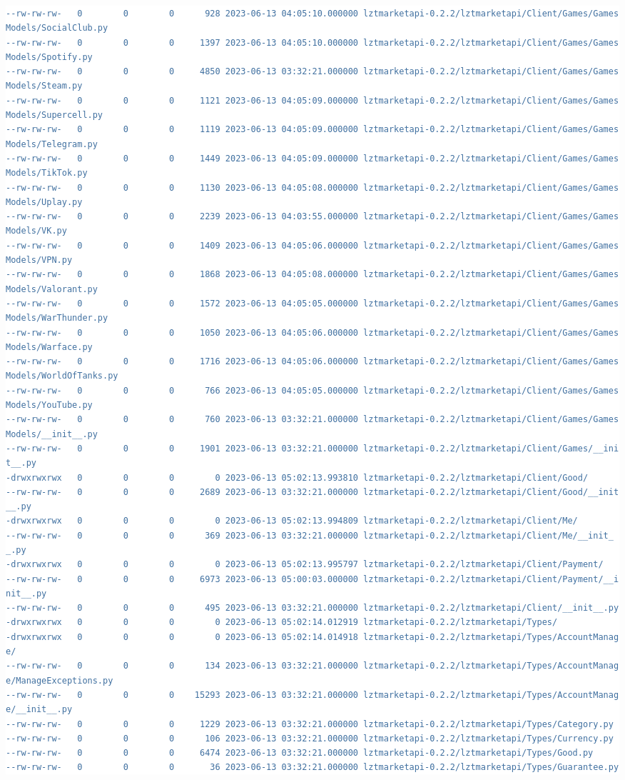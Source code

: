```diff
--rw-rw-rw-   0        0        0      928 2023-06-13 04:05:10.000000 lztmarketapi-0.2.2/lztmarketapi/Client/Games/GamesModels/SocialClub.py
--rw-rw-rw-   0        0        0     1397 2023-06-13 04:05:10.000000 lztmarketapi-0.2.2/lztmarketapi/Client/Games/GamesModels/Spotify.py
--rw-rw-rw-   0        0        0     4850 2023-06-13 03:32:21.000000 lztmarketapi-0.2.2/lztmarketapi/Client/Games/GamesModels/Steam.py
--rw-rw-rw-   0        0        0     1121 2023-06-13 04:05:09.000000 lztmarketapi-0.2.2/lztmarketapi/Client/Games/GamesModels/Supercell.py
--rw-rw-rw-   0        0        0     1119 2023-06-13 04:05:09.000000 lztmarketapi-0.2.2/lztmarketapi/Client/Games/GamesModels/Telegram.py
--rw-rw-rw-   0        0        0     1449 2023-06-13 04:05:09.000000 lztmarketapi-0.2.2/lztmarketapi/Client/Games/GamesModels/TikTok.py
--rw-rw-rw-   0        0        0     1130 2023-06-13 04:05:08.000000 lztmarketapi-0.2.2/lztmarketapi/Client/Games/GamesModels/Uplay.py
--rw-rw-rw-   0        0        0     2239 2023-06-13 04:03:55.000000 lztmarketapi-0.2.2/lztmarketapi/Client/Games/GamesModels/VK.py
--rw-rw-rw-   0        0        0     1409 2023-06-13 04:05:06.000000 lztmarketapi-0.2.2/lztmarketapi/Client/Games/GamesModels/VPN.py
--rw-rw-rw-   0        0        0     1868 2023-06-13 04:05:08.000000 lztmarketapi-0.2.2/lztmarketapi/Client/Games/GamesModels/Valorant.py
--rw-rw-rw-   0        0        0     1572 2023-06-13 04:05:05.000000 lztmarketapi-0.2.2/lztmarketapi/Client/Games/GamesModels/WarThunder.py
--rw-rw-rw-   0        0        0     1050 2023-06-13 04:05:06.000000 lztmarketapi-0.2.2/lztmarketapi/Client/Games/GamesModels/Warface.py
--rw-rw-rw-   0        0        0     1716 2023-06-13 04:05:06.000000 lztmarketapi-0.2.2/lztmarketapi/Client/Games/GamesModels/WorldOfTanks.py
--rw-rw-rw-   0        0        0      766 2023-06-13 04:05:05.000000 lztmarketapi-0.2.2/lztmarketapi/Client/Games/GamesModels/YouTube.py
--rw-rw-rw-   0        0        0      760 2023-06-13 03:32:21.000000 lztmarketapi-0.2.2/lztmarketapi/Client/Games/GamesModels/__init__.py
--rw-rw-rw-   0        0        0     1901 2023-06-13 03:32:21.000000 lztmarketapi-0.2.2/lztmarketapi/Client/Games/__init__.py
-drwxrwxrwx   0        0        0        0 2023-06-13 05:02:13.993810 lztmarketapi-0.2.2/lztmarketapi/Client/Good/
--rw-rw-rw-   0        0        0     2689 2023-06-13 03:32:21.000000 lztmarketapi-0.2.2/lztmarketapi/Client/Good/__init__.py
-drwxrwxrwx   0        0        0        0 2023-06-13 05:02:13.994809 lztmarketapi-0.2.2/lztmarketapi/Client/Me/
--rw-rw-rw-   0        0        0      369 2023-06-13 03:32:21.000000 lztmarketapi-0.2.2/lztmarketapi/Client/Me/__init__.py
-drwxrwxrwx   0        0        0        0 2023-06-13 05:02:13.995797 lztmarketapi-0.2.2/lztmarketapi/Client/Payment/
--rw-rw-rw-   0        0        0     6973 2023-06-13 05:00:03.000000 lztmarketapi-0.2.2/lztmarketapi/Client/Payment/__init__.py
--rw-rw-rw-   0        0        0      495 2023-06-13 03:32:21.000000 lztmarketapi-0.2.2/lztmarketapi/Client/__init__.py
-drwxrwxrwx   0        0        0        0 2023-06-13 05:02:14.012919 lztmarketapi-0.2.2/lztmarketapi/Types/
-drwxrwxrwx   0        0        0        0 2023-06-13 05:02:14.014918 lztmarketapi-0.2.2/lztmarketapi/Types/AccountManage/
--rw-rw-rw-   0        0        0      134 2023-06-13 03:32:21.000000 lztmarketapi-0.2.2/lztmarketapi/Types/AccountManage/ManageExceptions.py
--rw-rw-rw-   0        0        0    15293 2023-06-13 03:32:21.000000 lztmarketapi-0.2.2/lztmarketapi/Types/AccountManage/__init__.py
--rw-rw-rw-   0        0        0     1229 2023-06-13 03:32:21.000000 lztmarketapi-0.2.2/lztmarketapi/Types/Category.py
--rw-rw-rw-   0        0        0      106 2023-06-13 03:32:21.000000 lztmarketapi-0.2.2/lztmarketapi/Types/Currency.py
--rw-rw-rw-   0        0        0     6474 2023-06-13 03:32:21.000000 lztmarketapi-0.2.2/lztmarketapi/Types/Good.py
--rw-rw-rw-   0        0        0       36 2023-06-13 03:32:21.000000 lztmarketapi-0.2.2/lztmarketapi/Types/Guarantee.py
```